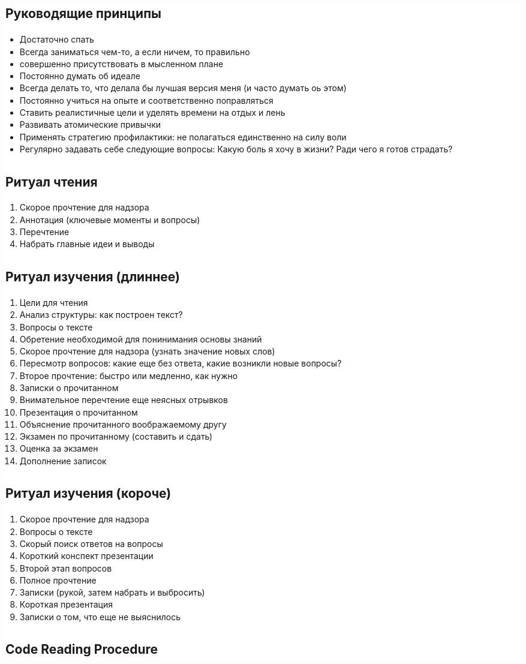 ## Руководящие принципы

- Достаточно спать
- Всегда заниматься чем-то, а если ничем, то правильно
- совершенно присутствовать в мысленном плане
- Постоянно думать об идеале
- Всегда делать то, что делала бы лучшая версия меня (и часто думать оь этом)
- Постоянно учиться на опыте и соответственно поправляться
- Ставить реалистичные цели и уделять времени на отдых и лень
- Развивать атомические привычки
- Применять стратегию профилактики: не полагаться единственно на силу воли
- Регулярно задавать себе следующие вопросы: Какую боль я хочу в жизни? Ради чего я готов страдать?

## Ритуал чтения

1. Скорое прочтение для надзора
2. Аннотация (ключевые моменты и вопросы)
3. Перечтение
4. Набрать главные идеи и выводы

## Ритуал изучения (длиннее)

1. Цели для чтения
2. Анализ структуры: как построен текст?
3. Вопросы о тексте
4. Обретение необходимой для понинимания основы знаний
5. Скорое прочтение для надзора (узнать значение новых слов)
6. Пересмотр вопросов: какие еще без ответа, какие возникли новые вопросы?
7. Второе прочтение: быстро или медленно, как нужно
8. Записки о прочитанном
9. Внимательное перечтение еще неясных отрывков
10. Презентация о прочитанном
11. Объяснение прочитанного воображаемому другу
12. Экзамен по прочитанному (составить и сдать)
13. Оценка за экзамен
14. Дополнение записок

## Ритуал изучения (короче)

1. Скорое прочтение для надзора
2. Вопросы о тексте
3. Скорый поиск ответов на вопросы
4. Короткий конспект презентации 
5. Второй этап вопросов
6. Полное прочтение
7. Записки (рукой, затем набрать и выбросить)
8. Короткая презентация
9. Записки о том, что еще не выяснилось

## Code Reading Procedure
